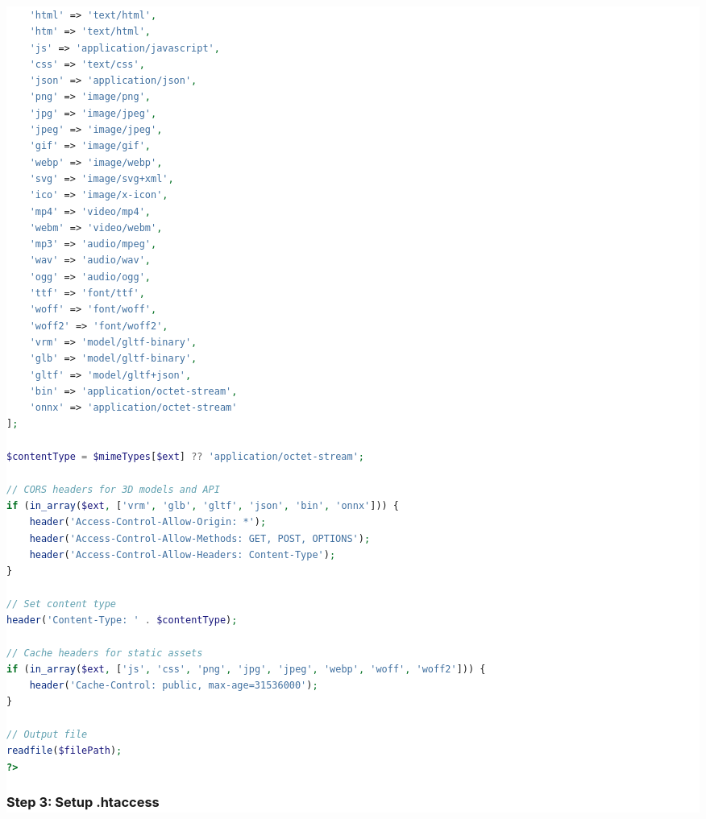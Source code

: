 ```php
    'html' => 'text/html',
    'htm' => 'text/html',
    'js' => 'application/javascript',
    'css' => 'text/css',
    'json' => 'application/json',
    'png' => 'image/png',
    'jpg' => 'image/jpeg',
    'jpeg' => 'image/jpeg',
    'gif' => 'image/gif',
    'webp' => 'image/webp',
    'svg' => 'image/svg+xml',
    'ico' => 'image/x-icon',
    'mp4' => 'video/mp4',
    'webm' => 'video/webm',
    'mp3' => 'audio/mpeg',
    'wav' => 'audio/wav',
    'ogg' => 'audio/ogg',
    'ttf' => 'font/ttf',
    'woff' => 'font/woff',
    'woff2' => 'font/woff2',
    'vrm' => 'model/gltf-binary',
    'glb' => 'model/gltf-binary',
    'gltf' => 'model/gltf+json',
    'bin' => 'application/octet-stream',
    'onnx' => 'application/octet-stream'
];

$contentType = $mimeTypes[$ext] ?? 'application/octet-stream';

// CORS headers for 3D models and API
if (in_array($ext, ['vrm', 'glb', 'gltf', 'json', 'bin', 'onnx'])) {
    header('Access-Control-Allow-Origin: *');
    header('Access-Control-Allow-Methods: GET, POST, OPTIONS');
    header('Access-Control-Allow-Headers: Content-Type');
}

// Set content type
header('Content-Type: ' . $contentType);

// Cache headers for static assets
if (in_array($ext, ['js', 'css', 'png', 'jpg', 'jpeg', 'webp', 'woff', 'woff2'])) {
    header('Cache-Control: public, max-age=31536000');
}

// Output file
readfile($filePath);
?>
```

### Step 3: Setup .htaccess
